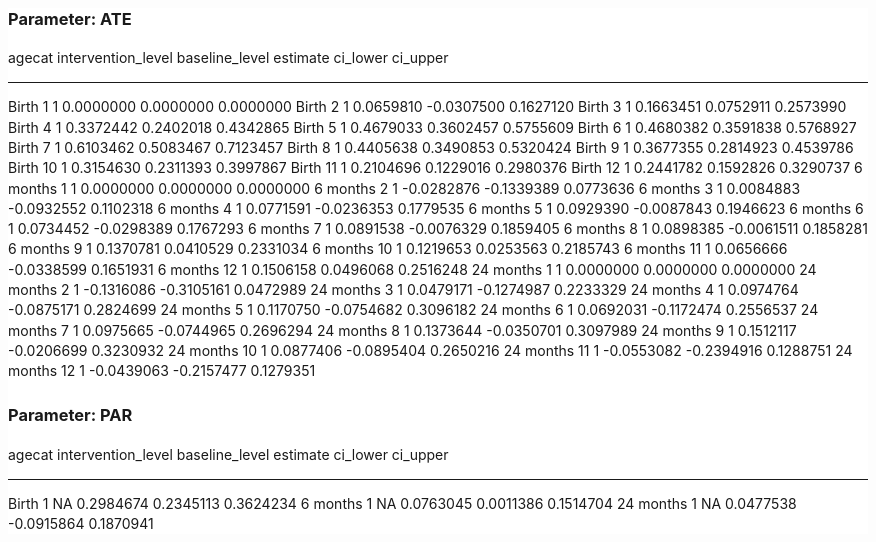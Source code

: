 
### Parameter: ATE


agecat      intervention_level   baseline_level      estimate     ci_lower    ci_upper
----------  -------------------  ---------------  -----------  -----------  ----------
Birth       1                    1                  0.0000000    0.0000000   0.0000000
Birth       2                    1                  0.0659810   -0.0307500   0.1627120
Birth       3                    1                  0.1663451    0.0752911   0.2573990
Birth       4                    1                  0.3372442    0.2402018   0.4342865
Birth       5                    1                  0.4679033    0.3602457   0.5755609
Birth       6                    1                  0.4680382    0.3591838   0.5768927
Birth       7                    1                  0.6103462    0.5083467   0.7123457
Birth       8                    1                  0.4405638    0.3490853   0.5320424
Birth       9                    1                  0.3677355    0.2814923   0.4539786
Birth       10                   1                  0.3154630    0.2311393   0.3997867
Birth       11                   1                  0.2104696    0.1229016   0.2980376
Birth       12                   1                  0.2441782    0.1592826   0.3290737
6 months    1                    1                  0.0000000    0.0000000   0.0000000
6 months    2                    1                 -0.0282876   -0.1339389   0.0773636
6 months    3                    1                  0.0084883   -0.0932552   0.1102318
6 months    4                    1                  0.0771591   -0.0236353   0.1779535
6 months    5                    1                  0.0929390   -0.0087843   0.1946623
6 months    6                    1                  0.0734452   -0.0298389   0.1767293
6 months    7                    1                  0.0891538   -0.0076329   0.1859405
6 months    8                    1                  0.0898385   -0.0061511   0.1858281
6 months    9                    1                  0.1370781    0.0410529   0.2331034
6 months    10                   1                  0.1219653    0.0253563   0.2185743
6 months    11                   1                  0.0656666   -0.0338599   0.1651931
6 months    12                   1                  0.1506158    0.0496068   0.2516248
24 months   1                    1                  0.0000000    0.0000000   0.0000000
24 months   2                    1                 -0.1316086   -0.3105161   0.0472989
24 months   3                    1                  0.0479171   -0.1274987   0.2233329
24 months   4                    1                  0.0974764   -0.0875171   0.2824699
24 months   5                    1                  0.1170750   -0.0754682   0.3096182
24 months   6                    1                  0.0692031   -0.1172474   0.2556537
24 months   7                    1                  0.0975665   -0.0744965   0.2696294
24 months   8                    1                  0.1373644   -0.0350701   0.3097989
24 months   9                    1                  0.1512117   -0.0206699   0.3230932
24 months   10                   1                  0.0877406   -0.0895404   0.2650216
24 months   11                   1                 -0.0553082   -0.2394916   0.1288751
24 months   12                   1                 -0.0439063   -0.2157477   0.1279351


### Parameter: PAR


agecat      intervention_level   baseline_level     estimate     ci_lower    ci_upper
----------  -------------------  ---------------  ----------  -----------  ----------
Birth       1                    NA                0.2984674    0.2345113   0.3624234
6 months    1                    NA                0.0763045    0.0011386   0.1514704
24 months   1                    NA                0.0477538   -0.0915864   0.1870941
